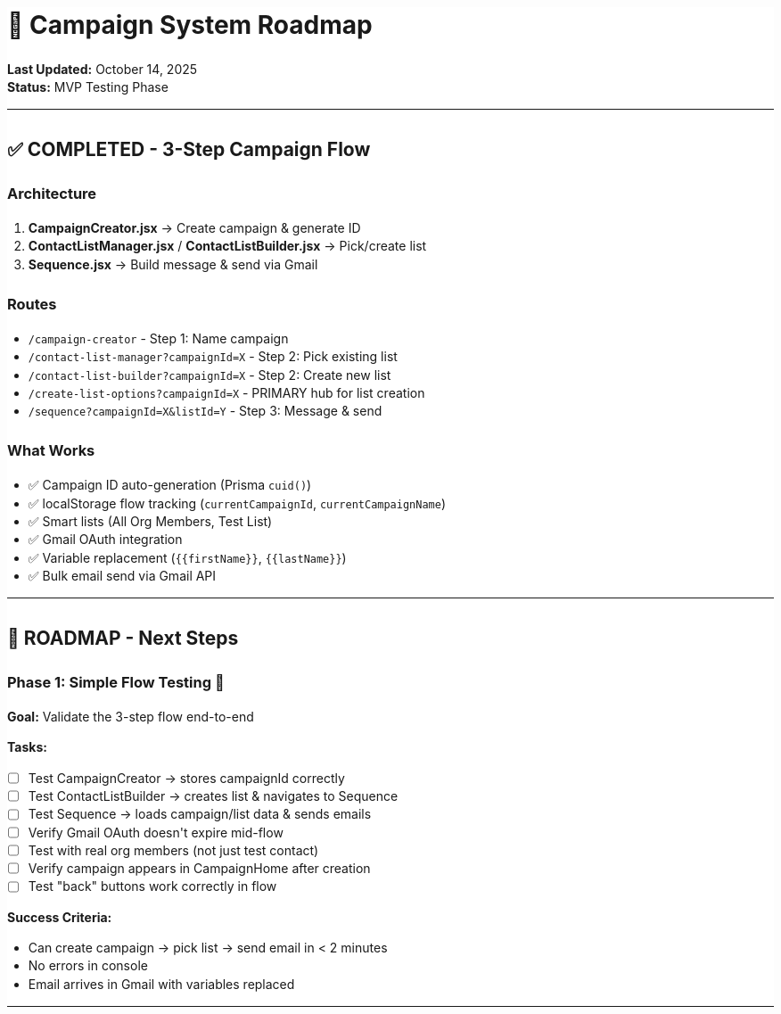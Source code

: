 # 🚀 Campaign System Roadmap

**Last Updated:** October 14, 2025  
**Status:** MVP Testing Phase

---

## ✅ **COMPLETED - 3-Step Campaign Flow**

### Architecture
1. **CampaignCreator.jsx** → Create campaign & generate ID
2. **ContactListManager.jsx** / **ContactListBuilder.jsx** → Pick/create list
3. **Sequence.jsx** → Build message & send via Gmail

### Routes
- `/campaign-creator` - Step 1: Name campaign
- `/contact-list-manager?campaignId=X` - Step 2: Pick existing list
- `/contact-list-builder?campaignId=X` - Step 2: Create new list
- `/create-list-options?campaignId=X` - PRIMARY hub for list creation
- `/sequence?campaignId=X&listId=Y` - Step 3: Message & send

### What Works
- ✅ Campaign ID auto-generation (Prisma `cuid()`)
- ✅ localStorage flow tracking (`currentCampaignId`, `currentCampaignName`)
- ✅ Smart lists (All Org Members, Test List)
- ✅ Gmail OAuth integration
- ✅ Variable replacement (`{{firstName}}`, `{{lastName}}`)
- ✅ Bulk email send via Gmail API

---

## 🎯 **ROADMAP - Next Steps**

### **Phase 1: Simple Flow Testing** 🧪
**Goal:** Validate the 3-step flow end-to-end

**Tasks:**
- [ ] Test CampaignCreator → stores campaignId correctly
- [ ] Test ContactListBuilder → creates list & navigates to Sequence
- [ ] Test Sequence → loads campaign/list data & sends emails
- [ ] Verify Gmail OAuth doesn't expire mid-flow
- [ ] Test with real org members (not just test contact)
- [ ] Verify campaign appears in CampaignHome after creation
- [ ] Test "back" buttons work correctly in flow

**Success Criteria:**
- Can create campaign → pick list → send email in < 2 minutes
- No errors in console
- Email arrives in Gmail with variables replaced

---